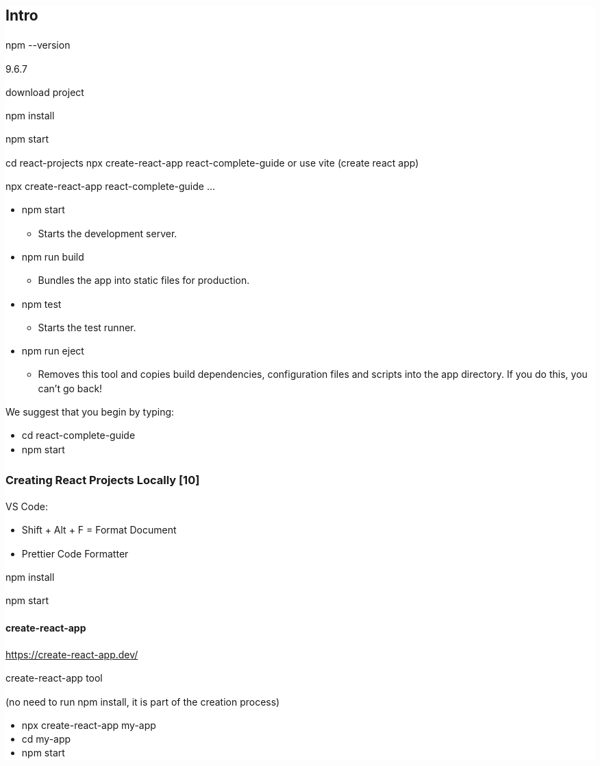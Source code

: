 

## Intro

npm --version

9.6.7

download project

npm install

npm start

cd react-projects
npx create-react-app react-complete-guide
or use vite (create react app)

npx create-react-app react-complete-guide
...
- npm start 
  - Starts the development server.
- npm run build
  - Bundles the app into static files for production.

- npm test
  - Starts the test runner.

- npm run eject
  - Removes this tool and copies build dependencies, configuration files and scripts into the app directory. If you do this, you can’t go back!

We suggest that you begin by typing:

- cd react-complete-guide
- npm start

### Creating React Projects Locally [10]

VS Code:

- Shift + Alt + F = Format Document

- Prettier Code Formatter

npm install

npm start

#### create-react-app

https://create-react-app.dev/

create-react-app tool

(no need to run npm install, it is part of the creation process)

- npx create-react-app my-app
- cd my-app
- npm start
